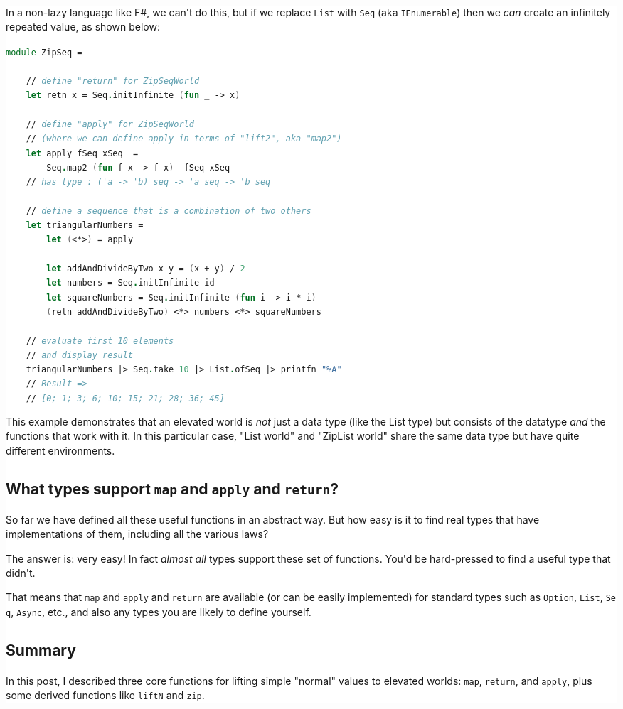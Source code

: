 In a non-lazy language like F#, we can't do this, but if we replace `List` with `Seq` (aka `IEnumerable`) then
we *can* create an infinitely repeated value, as shown below:

```fsharp
module ZipSeq =

    // define "return" for ZipSeqWorld
    let retn x = Seq.initInfinite (fun _ -> x)

    // define "apply" for ZipSeqWorld
    // (where we can define apply in terms of "lift2", aka "map2")
    let apply fSeq xSeq  = 
        Seq.map2 (fun f x -> f x)  fSeq xSeq  
    // has type : ('a -> 'b) seq -> 'a seq -> 'b seq

    // define a sequence that is a combination of two others
    let triangularNumbers = 
        let (<*>) = apply

        let addAndDivideByTwo x y = (x + y) / 2
        let numbers = Seq.initInfinite id
        let squareNumbers = Seq.initInfinite (fun i -> i * i)
        (retn addAndDivideByTwo) <*> numbers <*> squareNumbers 

    // evaluate first 10 elements 
    // and display result            
    triangularNumbers |> Seq.take 10 |> List.ofSeq |> printfn "%A"
    // Result =>
    // [0; 1; 3; 6; 10; 15; 21; 28; 36; 45]
```

This example demonstrates that an elevated world is *not* just a data type (like the List type) but consists of the datatype *and* the functions that work with it.
In this particular case, "List world" and "ZipList world" share the same data type but have quite different environments.

## What types support `map` and `apply` and `return`?

So far we have defined all these useful functions in an abstract way.
But how easy is it to find real types that have implementations of them, including all the various laws?

The answer is: very easy! In fact *almost all* types support these set of functions. You'd be hard-pressed to find a useful type that didn't. 

That means that `map` and `apply` and `return` are available (or can be easily implemented) for standard types such as `Option`, `List`, `Seq`, `Async`, etc.,
and also any types you are likely to define yourself.

## Summary

In this post, I described three core functions for lifting simple "normal" values to elevated worlds:  `map`, `return`, and `apply`,
plus some derived functions like `liftN` and `zip`.
